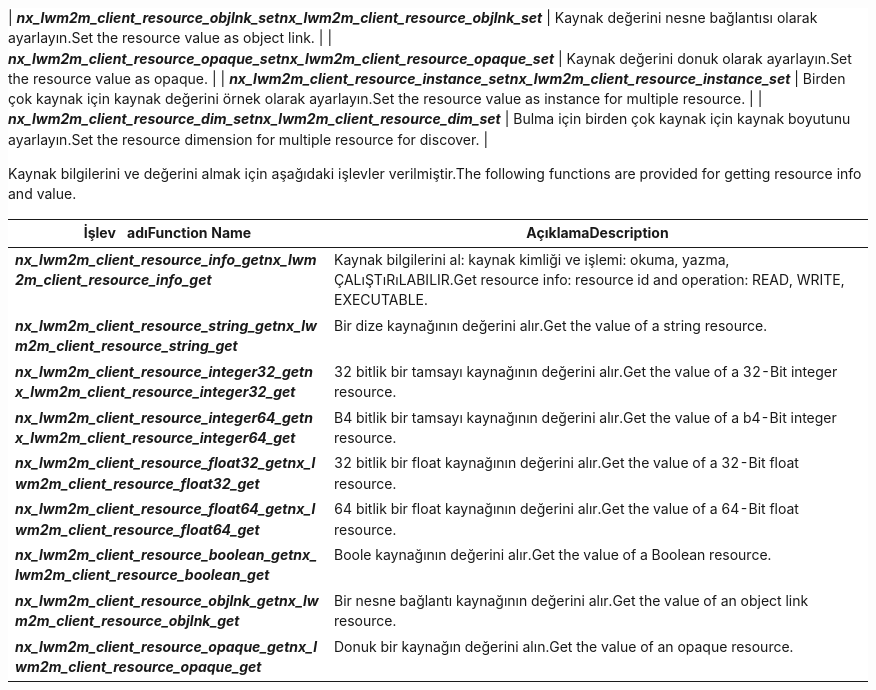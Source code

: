 | <span data-ttu-id="66119-200">***nx_lwm2m_client_resource_objlnk_set***</span><span class="sxs-lookup"><span data-stu-id="66119-200">***nx_lwm2m_client_resource_objlnk_set***</span></span> | <span data-ttu-id="66119-201">Kaynak değerini nesne bağlantısı olarak ayarlayın.</span><span class="sxs-lookup"><span data-stu-id="66119-201">Set the resource value as object link.</span></span> |
| <span data-ttu-id="66119-202">***nx_lwm2m_client_resource_opaque_set***</span><span class="sxs-lookup"><span data-stu-id="66119-202">***nx_lwm2m_client_resource_opaque_set***</span></span> | <span data-ttu-id="66119-203">Kaynak değerini donuk olarak ayarlayın.</span><span class="sxs-lookup"><span data-stu-id="66119-203">Set the resource value as opaque.</span></span> |
| <span data-ttu-id="66119-204">***nx_lwm2m_client_resource_instance_set***</span><span class="sxs-lookup"><span data-stu-id="66119-204">***nx_lwm2m_client_resource_instance_set***</span></span> | <span data-ttu-id="66119-205">Birden çok kaynak için kaynak değerini örnek olarak ayarlayın.</span><span class="sxs-lookup"><span data-stu-id="66119-205">Set the resource value as instance for multiple resource.</span></span> |
| <span data-ttu-id="66119-206">***nx_lwm2m_client_resource_dim_set***</span><span class="sxs-lookup"><span data-stu-id="66119-206">***nx_lwm2m_client_resource_dim_set***</span></span> | <span data-ttu-id="66119-207">Bulma için birden çok kaynak için kaynak boyutunu ayarlayın.</span><span class="sxs-lookup"><span data-stu-id="66119-207">Set the resource dimension for multiple resource for discover.</span></span> |

<span data-ttu-id="66119-208">Kaynak bilgilerini ve değerini almak için aşağıdaki işlevler verilmiştir.</span><span class="sxs-lookup"><span data-stu-id="66119-208">The following functions are provided for getting resource info and value.</span></span>

| <span data-ttu-id="66119-209">İşlev &nbsp; adı</span><span class="sxs-lookup"><span data-stu-id="66119-209">Function&nbsp;Name</span></span> | <span data-ttu-id="66119-210">Açıklama</span><span class="sxs-lookup"><span data-stu-id="66119-210">Description</span></span> |
| --- | --- |
| <span data-ttu-id="66119-211">***nx_lwm2m_client_resource_info_get***</span><span class="sxs-lookup"><span data-stu-id="66119-211">***nx_lwm2m_client_resource_info_get***</span></span> | <span data-ttu-id="66119-212">Kaynak bilgilerini al: kaynak kimliği ve işlemi: okuma, yazma, ÇALıŞTıRıLABILIR.</span><span class="sxs-lookup"><span data-stu-id="66119-212">Get resource info: resource id and operation: READ, WRITE, EXECUTABLE.</span></span> |
| <span data-ttu-id="66119-213">***nx_lwm2m_client_resource_string_get***</span><span class="sxs-lookup"><span data-stu-id="66119-213">***nx_lwm2m_client_resource_string_get***</span></span> | <span data-ttu-id="66119-214">Bir dize kaynağının değerini alır.</span><span class="sxs-lookup"><span data-stu-id="66119-214">Get the value of a string resource.</span></span> |
| <span data-ttu-id="66119-215">***nx_lwm2m_client_resource_integer32_get***</span><span class="sxs-lookup"><span data-stu-id="66119-215">***nx_lwm2m_client_resource_integer32_get***</span></span> | <span data-ttu-id="66119-216">32 bitlik bir tamsayı kaynağının değerini alır.</span><span class="sxs-lookup"><span data-stu-id="66119-216">Get the value of a 32-Bit integer resource.</span></span> |
| <span data-ttu-id="66119-217">***nx_lwm2m_client_resource_integer64_get***</span><span class="sxs-lookup"><span data-stu-id="66119-217">***nx_lwm2m_client_resource_integer64_get***</span></span> | <span data-ttu-id="66119-218">B4 bitlik bir tamsayı kaynağının değerini alır.</span><span class="sxs-lookup"><span data-stu-id="66119-218">Get the value of a b4-Bit integer resource.</span></span> |
| <span data-ttu-id="66119-219">***nx_lwm2m_client_resource_float32_get***</span><span class="sxs-lookup"><span data-stu-id="66119-219">***nx_lwm2m_client_resource_float32_get***</span></span> | <span data-ttu-id="66119-220">32 bitlik bir float kaynağının değerini alır.</span><span class="sxs-lookup"><span data-stu-id="66119-220">Get the value of a 32-Bit float resource.</span></span> |
| <span data-ttu-id="66119-221">***nx_lwm2m_client_resource_float64_get***</span><span class="sxs-lookup"><span data-stu-id="66119-221">***nx_lwm2m_client_resource_float64_get***</span></span> | <span data-ttu-id="66119-222">64 bitlik bir float kaynağının değerini alır.</span><span class="sxs-lookup"><span data-stu-id="66119-222">Get the value of a 64-Bit float resource.</span></span> |
| <span data-ttu-id="66119-223">***nx_lwm2m_client_resource_boolean_get***</span><span class="sxs-lookup"><span data-stu-id="66119-223">***nx_lwm2m_client_resource_boolean_get***</span></span> | <span data-ttu-id="66119-224">Boole kaynağının değerini alır.</span><span class="sxs-lookup"><span data-stu-id="66119-224">Get the value of a Boolean resource.</span></span> |
| <span data-ttu-id="66119-225">***nx_lwm2m_client_resource_objlnk_get***</span><span class="sxs-lookup"><span data-stu-id="66119-225">***nx_lwm2m_client_resource_objlnk_get***</span></span> | <span data-ttu-id="66119-226">Bir nesne bağlantı kaynağının değerini alır.</span><span class="sxs-lookup"><span data-stu-id="66119-226">Get the value of an object link resource.</span></span> |
| <span data-ttu-id="66119-227">***nx_lwm2m_client_resource_opaque_get***</span><span class="sxs-lookup"><span data-stu-id="66119-227">***nx_lwm2m_client_resource_opaque_get***</span></span> | <span data-ttu-id="66119-228">Donuk bir kaynağın değerini alın.</span><span class="sxs-lookup"><span data-stu-id="66119-228">Get the value of an opaque resource.</span></span> |